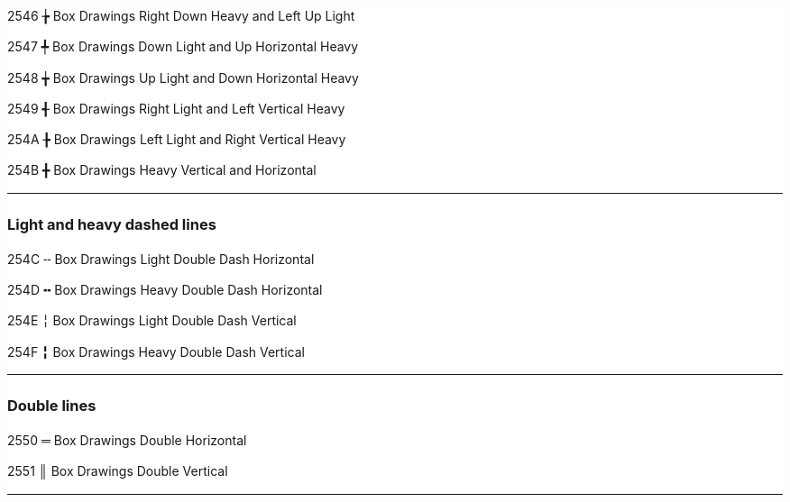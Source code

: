 2546
╆
Box Drawings Right Down Heavy and Left Up Light

2547
╇
Box Drawings Down Light and Up Horizontal Heavy

2548
╈
Box Drawings Up Light and Down Horizontal Heavy

2549
╉
Box Drawings Right Light and Left Vertical Heavy

254A
╊
Box Drawings Left Light and Right Vertical Heavy

254B
╋
Box Drawings Heavy Vertical and Horizontal

---

### Light and heavy dashed lines

254C
╌
Box Drawings Light Double Dash Horizontal

254D
╍
Box Drawings Heavy Double Dash Horizontal

254E
╎
Box Drawings Light Double Dash Vertical

254F
╏
Box Drawings Heavy Double Dash Vertical

---

### Double lines

2550
═
Box Drawings Double Horizontal

2551
║
Box Drawings Double Vertical

---